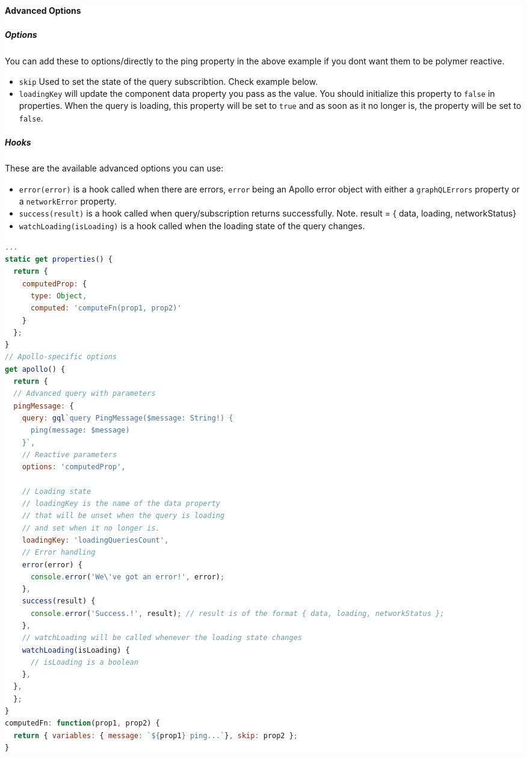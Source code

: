 #### Advanced Options

##### Options

You can add these to options/directly to the ping property in the above example if you dont want them to be polymer reactive.

- `skip` Used to set the state of the query subscribtion. Check example below.
- `loadingKey` will update the component data property you pass as the value. You should initialize this property to `false` in properties. When the query is loading, this property will be set to `true` and as soon as it no longer is, the property will be set to `false`.

##### Hooks

These are the available advanced options you can use:
- `error(error)` is a hook called when there are errors, `error` being an Apollo error object with either a `graphQLErrors` property or a `networkError` property.
- `success(result)` is a hook called when query/subscription returns successfully. Note. result = { data, loading, networkStatus}
- `watchLoading(isLoading)` is a hook called when the loading state of the query changes.


```js
...
static get properties() {
  return {
    computedProp: {
      type: Object,
      computed: 'computeFn(prop1, prop2)'
    }
  };
}
// Apollo-specific options
get apollo() {
  return {
  // Advanced query with parameters
  pingMessage: {
    query: gql`query PingMessage($message: String!) {
      ping(message: $message)
    }`,
    // Reactive parameters
    options: 'computedProp',

    // Loading state
    // loadingKey is the name of the data property
    // that will be unset when the query is loading
    // and set when it no longer is.
    loadingKey: 'loadingQueriesCount',
    // Error handling
    error(error) {
      console.error('We\'ve got an error!', error);
    },
    success(result) {
      console.error('Success.!', result); // result is of the format { data, loading, networkStatus };
    },
    // watchLoading will be called whenever the loading state changes
    watchLoading(isLoading) {
      // isLoading is a boolean
    },
  },
  };
}
computedFn: function(prop1, prop2) {
  return { variables: { message: `${prop1} ping...`}, skip: prop2 };
}
```